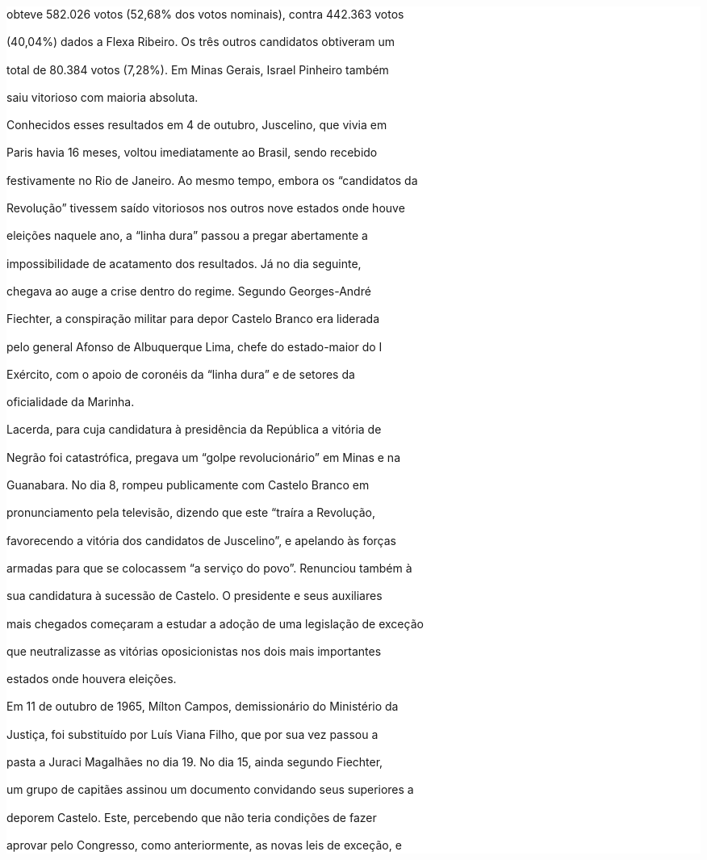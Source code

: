 obteve 582.026 votos (52,68% dos votos nominais), contra 442.363 votos

(40,04%) dados a Flexa Ribeiro. Os três outros candidatos obtiveram um

total de 80.384 votos (7,28%). Em Minas Gerais, Israel Pinheiro também

saiu vitorioso com maioria absoluta.



Conhecidos esses resultados em 4 de outubro, Juscelino, que vivia em

Paris havia 16 meses, voltou imediatamente ao Brasil, sendo recebido

festivamente no Rio de Janeiro. Ao mesmo tempo, embora os “candidatos da

Revolução” tivessem saído vitoriosos nos outros nove estados onde houve

eleições naquele ano, a “linha dura” passou a pregar abertamente a

impossibilidade de acatamento dos resultados. Já no dia seguinte,

chegava ao auge a crise dentro do regime. Segundo Georges-André

Fiechter, a conspiração militar para depor Castelo Branco era liderada

pelo general Afonso de Albuquerque Lima, chefe do estado-maior do I

Exército, com o apoio de coronéis da “linha dura” e de setores da

oficialidade da Marinha.



Lacerda, para cuja candidatura à presidência da República a vitória de

Negrão foi catastrófica, pregava um “golpe revolucionário” em Minas e na

Guanabara. No dia 8, rompeu publicamente com Castelo Branco em

pronunciamento pela televisão, dizendo que este “traíra a Revolução,

favorecendo a vitória dos candidatos de Juscelino”, e apelando às forças

armadas para que se colocassem “a serviço do povo”. Renunciou também à

sua candidatura à sucessão de Castelo. O presidente e seus auxiliares

mais chegados começaram a estudar a adoção de uma legislação de exceção

que neutralizasse as vitórias oposicionistas nos dois mais importantes

estados onde houvera eleições.



Em 11 de outubro de 1965, Mílton Campos, demissionário do Ministério da

Justiça, foi substituído por Luís Viana Filho, que por sua vez passou a

pasta a Juraci Magalhães no dia 19. No dia 15, ainda segundo Fiechter,

um grupo de capitães assinou um documento convidando seus superiores a

deporem Castelo. Este, percebendo que não teria condições de fazer

aprovar pelo Congresso, como anteriormente, as novas leis de exceção, e
